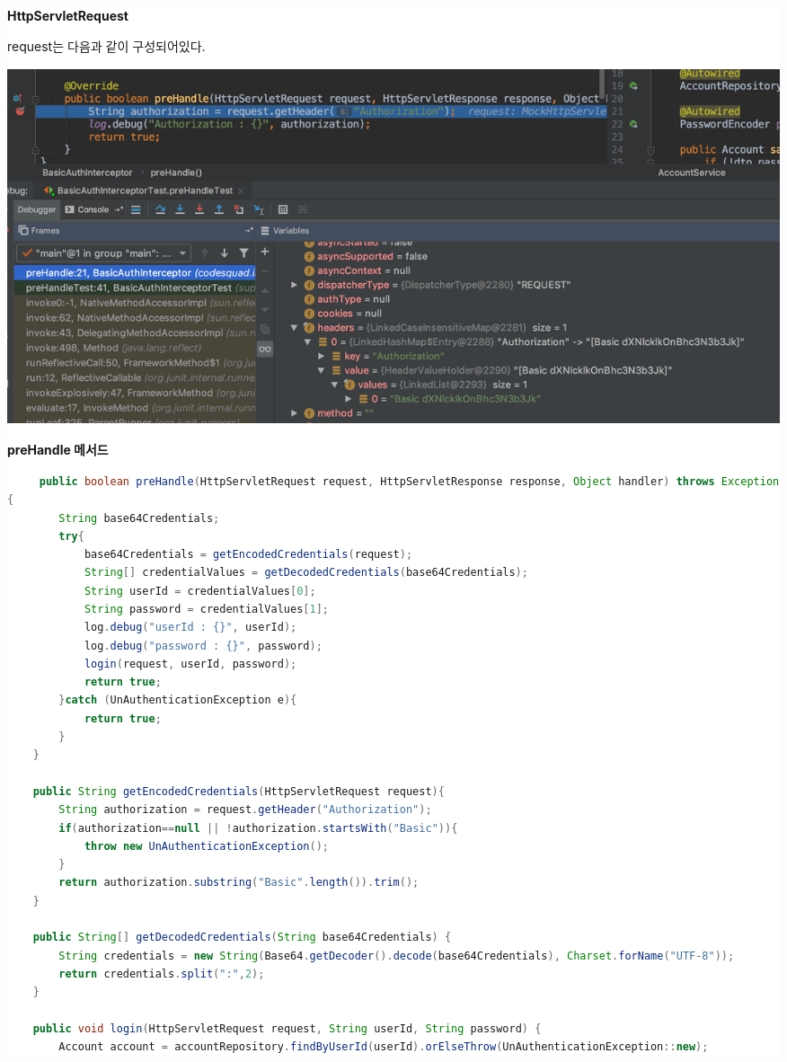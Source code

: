  

**HttpServletRequest**

request는 다음과 같이 구성되어있다.

![image-20190502181347228](/assets/images/image-20190502181347228.png)



**preHandle 메서드**

```java
     public boolean preHandle(HttpServletRequest request, HttpServletResponse response, Object handler) throws Exception {
        String base64Credentials;
        try{
            base64Credentials = getEncodedCredentials(request);
            String[] credentialValues = getDecodedCredentials(base64Credentials);
            String userId = credentialValues[0];
            String password = credentialValues[1];
            log.debug("userId : {}", userId);
            log.debug("password : {}", password);
            login(request, userId, password);
            return true;
        }catch (UnAuthenticationException e){
            return true;
        }
    }

    public String getEncodedCredentials(HttpServletRequest request){
        String authorization = request.getHeader("Authorization");
        if(authorization==null || !authorization.startsWith("Basic")){
            throw new UnAuthenticationException();
        }
        return authorization.substring("Basic".length()).trim();
    }

    public String[] getDecodedCredentials(String base64Credentials) {
        String credentials = new String(Base64.getDecoder().decode(base64Credentials), Charset.forName("UTF-8"));
        return credentials.split(":",2);
    }

    public void login(HttpServletRequest request, String userId, String password) {
        Account account = accountRepository.findByUserId(userId).orElseThrow(UnAuthenticationException::new);
```